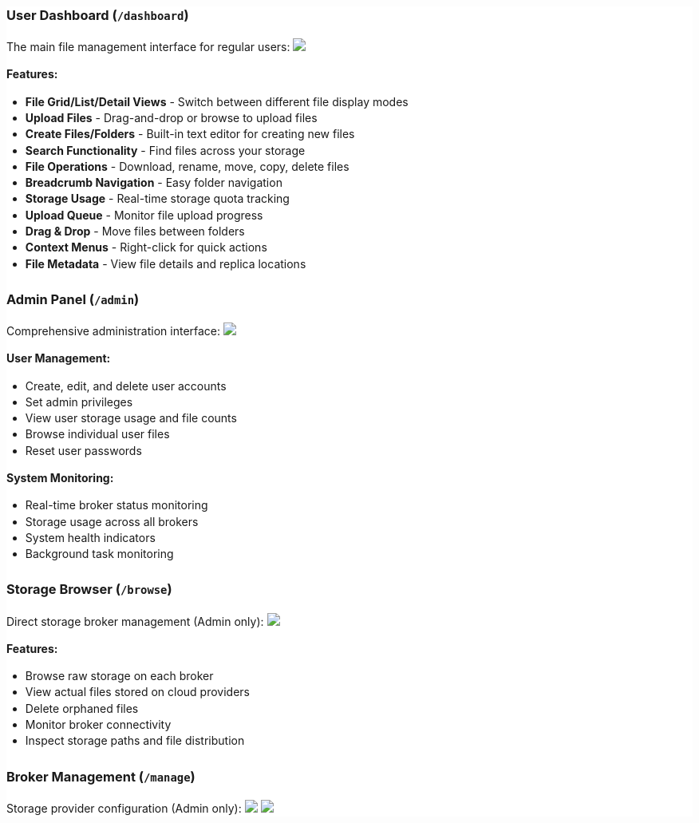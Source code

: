 
### User Dashboard (`/dashboard`)
The main file management interface for regular users:
<img src="https://i.imgur.com/GcYS2Mm.png">


**Features:**
- **File Grid/List/Detail Views** - Switch between different file display modes
- **Upload Files** - Drag-and-drop or browse to upload files
- **Create Files/Folders** - Built-in text editor for creating new files
- **Search Functionality** - Find files across your storage
- **File Operations** - Download, rename, move, copy, delete files
- **Breadcrumb Navigation** - Easy folder navigation
- **Storage Usage** - Real-time storage quota tracking
- **Upload Queue** - Monitor file upload progress
- **Drag & Drop** - Move files between folders
- **Context Menus** - Right-click for quick actions
- **File Metadata** - View file details and replica locations


### Admin Panel (`/admin`)
Comprehensive administration interface:
<img src="https://i.imgur.com/nM4dyJ8.png">

**User Management:**
- Create, edit, and delete user accounts
- Set admin privileges
- View user storage usage and file counts
- Browse individual user files
- Reset user passwords

**System Monitoring:**
- Real-time broker status monitoring
- Storage usage across all brokers
- System health indicators
- Background task monitoring

### Storage Browser (`/browse`)
Direct storage broker management (Admin only):
<img src="https://i.imgur.com/Yn601d8.png">

**Features:**
- Browse raw storage on each broker
- View actual files stored on cloud providers
- Delete orphaned files
- Monitor broker connectivity
- Inspect storage paths and file distribution

### Broker Management (`/manage`)
Storage provider configuration (Admin only):
<img src="https://i.imgur.com/FsT8RY2.png">
<img src="https://i.imgur.com/UmCTSex.png">
